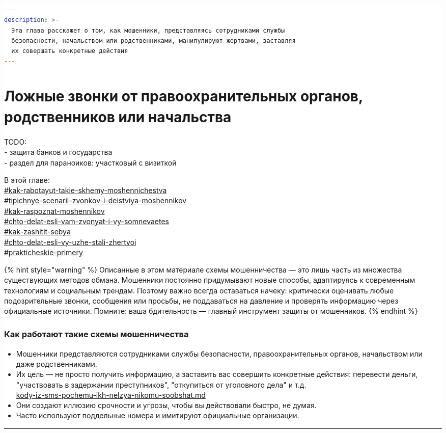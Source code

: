 ```yaml
---
description: >-
  Эта глава расскажет о том, как мошенники, представляясь сотрудниками службы
  безопасности, начальством или родственниками, манипулируют жертвами, заставляя
  их совершать конкретные действия
---
```


# Ложные звонки от правоохранительных органов, родственников или начальства

TODO: \
\- защита банков и государства\
\- раздел для параноиков: участковый с визиткой

В этой главе:\
[#kak-rabotayut-takie-skhemy-moshennichestva](lozhnye-zvonki-ot-pravookhranitelnykh-organov-rodstvennikov-ili-nachalstva.md#kak-rabotayut-takie-skhemy-moshennichestva "mention")\
[#tipichnye-scenarii-zvonkov-i-deistviya-moshennikov](lozhnye-zvonki-ot-pravookhranitelnykh-organov-rodstvennikov-ili-nachalstva.md#tipichnye-scenarii-zvonkov-i-deistviya-moshennikov "mention")\
[#kak-raspoznat-moshennikov](lozhnye-zvonki-ot-pravookhranitelnykh-organov-rodstvennikov-ili-nachalstva.md#kak-raspoznat-moshennikov "mention")\
[#chto-delat-esli-vam-zvonyat-i-vy-somnevaetes](lozhnye-zvonki-ot-pravookhranitelnykh-organov-rodstvennikov-ili-nachalstva.md#chto-delat-esli-vam-zvonyat-i-vy-somnevaetes "mention")\
[#kak-zashitit-sebya](lozhnye-zvonki-ot-pravookhranitelnykh-organov-rodstvennikov-ili-nachalstva.md#kak-zashitit-sebya "mention")\
[#chto-delat-esli-vy-uzhe-stali-zhertvoi](lozhnye-zvonki-ot-pravookhranitelnykh-organov-rodstvennikov-ili-nachalstva.md#chto-delat-esli-vy-uzhe-stali-zhertvoi "mention")\
[#prakticheskie-primery](lozhnye-zvonki-ot-pravookhranitelnykh-organov-rodstvennikov-ili-nachalstva.md#prakticheskie-primery "mention")

{% hint style="warning" %}
Описанные в этом материале схемы мошенничества — это лишь часть из множества существующих методов обмана. Мошенники постоянно придумывают новые способы, адаптируясь к современным технологиям и социальным трендам. Поэтому важно всегда оставаться начеку: критически оценивать любые подозрительные звонки, сообщения или просьбы, не поддаваться на давление и проверять информацию через официальные источники. Помните: ваша бдительность — главный инструмент защиты от мошенников.
{% endhint %}

### **Как работают такие схемы мошенничества**

* Мошенники представляются сотрудниками службы безопасности, правоохранительных органов, начальством или даже родственниками.
* Их цель — не просто получить информацию, а заставить вас совершить конкретные действия: перевести деньги, "участвовать в задержании преступников", "откупиться от уголовного дела" и т.д.\
  [kody-iz-sms-pochemu-ikh-nelzya-nikomu-soobshat.md](kody-iz-sms-pochemu-ikh-nelzya-nikomu-soobshat.md "mention")
* Они создают иллюзию срочности и угрозы, чтобы вы действовали быстро, не думая.
* Часто используют поддельные номера и имитируют официальные организации.

***
